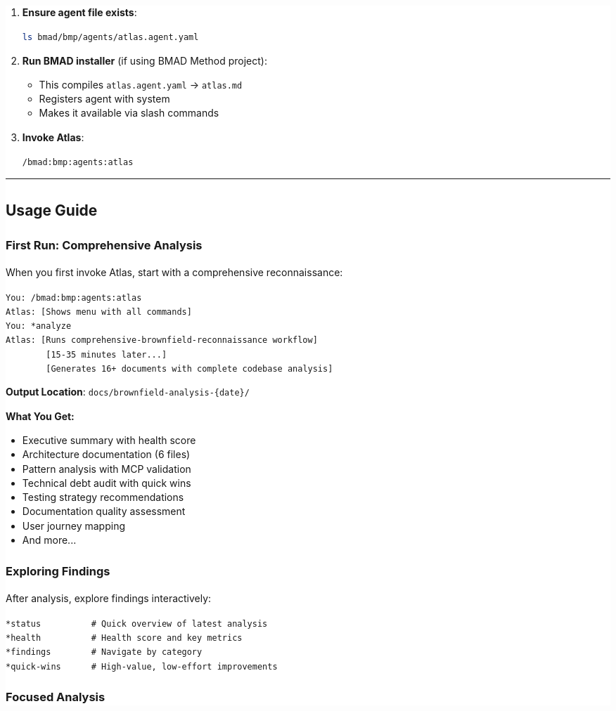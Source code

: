 1. **Ensure agent file exists**:
   ```bash
   ls bmad/bmp/agents/atlas.agent.yaml
   ```

2. **Run BMAD installer** (if using BMAD Method project):
   - This compiles `atlas.agent.yaml` → `atlas.md`
   - Registers agent with system
   - Makes it available via slash commands

3. **Invoke Atlas**:
   ```
   /bmad:bmp:agents:atlas
   ```

---

## Usage Guide

### First Run: Comprehensive Analysis

When you first invoke Atlas, start with a comprehensive reconnaissance:

```
You: /bmad:bmp:agents:atlas
Atlas: [Shows menu with all commands]
You: *analyze
Atlas: [Runs comprehensive-brownfield-reconnaissance workflow]
        [15-35 minutes later...]
        [Generates 16+ documents with complete codebase analysis]
```

**Output Location**: `docs/brownfield-analysis-{date}/`

**What You Get:**
- Executive summary with health score
- Architecture documentation (6 files)
- Pattern analysis with MCP validation
- Technical debt audit with quick wins
- Testing strategy recommendations
- Documentation quality assessment
- User journey mapping
- And more...

### Exploring Findings

After analysis, explore findings interactively:

```
*status          # Quick overview of latest analysis
*health          # Health score and key metrics
*findings        # Navigate by category
*quick-wins      # High-value, low-effort improvements
```

### Focused Analysis
